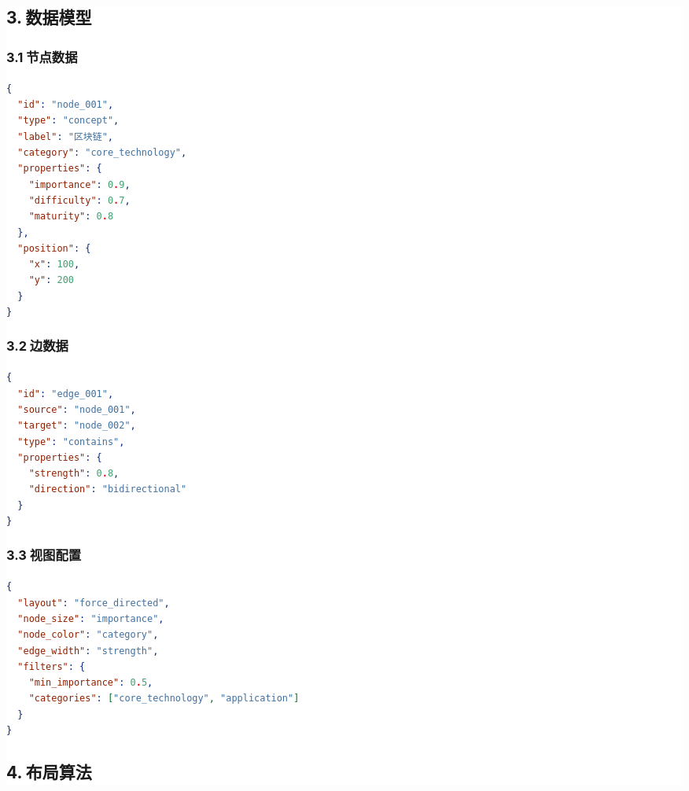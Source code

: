 ## 3. 数据模型

### 3.1 节点数据
```json
{
  "id": "node_001",
  "type": "concept",
  "label": "区块链",
  "category": "core_technology",
  "properties": {
    "importance": 0.9,
    "difficulty": 0.7,
    "maturity": 0.8
  },
  "position": {
    "x": 100,
    "y": 200
  }
}
```

### 3.2 边数据
```json
{
  "id": "edge_001",
  "source": "node_001",
  "target": "node_002",
  "type": "contains",
  "properties": {
    "strength": 0.8,
    "direction": "bidirectional"
  }
}
```

### 3.3 视图配置
```json
{
  "layout": "force_directed",
  "node_size": "importance",
  "node_color": "category",
  "edge_width": "strength",
  "filters": {
    "min_importance": 0.5,
    "categories": ["core_technology", "application"]
  }
}
```

## 4. 布局算法
